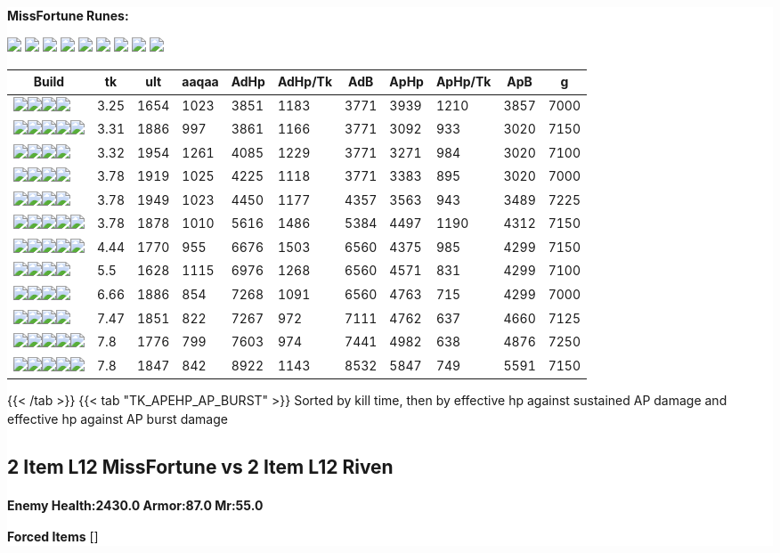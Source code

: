 

**MissFortune Runes:**


![](/Styles/Precision/PressTheAttack/PressTheAttack.png)
![](/Styles/Precision/Overheal.png)
![](/Styles/Precision/LegendBloodline/LegendBloodline.png)
![](/Styles/Precision/CoupDeGrace/CoupDeGrace.png)
![](/Styles/Sorcery/AbsoluteFocus/AbsoluteFocus.png)
![](/Styles/Sorcery/GatheringStorm/GatheringStorm.png)
![](/StatMods/StatModsAdaptiveForceIcon.png)
![](/StatMods/StatModsAdaptiveForceIcon.png)
![](/StatMods/StatModsArmorIcon.png)





 Build |tk|ult|aaqaa|AdHp|AdHp/Tk|AdB|ApHp|ApHp/Tk|ApB|g
-|-|-|-|-|-|-|-|-|-|-
![](/item/6672.png)![](/item/3091.png)![](/item/1055.png)![](/item/1036.png)|3.25|1654|1023|3851|1183|3771|3939|1210|3857|7000
![](/item/6672.png)![](/item/3006.png)![](/item/1055.png)![](/item/1038.png)![](/item/1038.png)|3.31|1886|997|3861|1166|3771|3092|933|3020|7150
![](/item/3153.png)![](/item/6676.png)![](/item/1055.png)![](/item/1036.png)|3.32|1954|1261|4085|1229|3771|3271|984|3020|7100
![](/item/6672.png)![](/item/3072.png)![](/item/1055.png)![](/item/1036.png)|3.78|1919|1025|4225|1118|3771|3383|895|3020|7000
![](/item/6672.png)![](/item/3814.png)![](/item/1055.png)![](/item/1037.png)|3.78|1949|1023|4450|1177|4357|3563|943|3489|7225
![](/item/6672.png)![](/item/6673.png)![](/item/1055.png)![](/item/1036.png)![](/item/1036.png)|3.78|1878|1010|5616|1486|5384|4497|1190|4312|7150
![](/item/6672.png)![](/item/3026.png)![](/item/1055.png)![](/item/1036.png)![](/item/1036.png)|4.44|1770|955|6676|1503|6560|4375|985|4299|7150
![](/item/3153.png)![](/item/3026.png)![](/item/1055.png)![](/item/1036.png)|5.5|1628|1115|6976|1268|6560|4571|831|4299|7100
![](/item/3072.png)![](/item/3026.png)![](/item/1055.png)![](/item/1036.png)|6.66|1886|854|7268|1091|6560|4763|715|4299|7000
![](/item/3026.png)![](/item/6609.png)![](/item/1055.png)![](/item/1037.png)|7.47|1851|822|7267|972|7111|4762|637|4660|7125
![](/item/3026.png)![](/item/3071.png)![](/item/1055.png)![](/item/1036.png)![](/item/1036.png)|7.8|1776|799|7603|974|7441|4982|638|4876|7250
![](/item/6673.png)![](/item/3026.png)![](/item/1055.png)![](/item/1036.png)![](/item/1036.png)|7.8|1847|842|8922|1143|8532|5847|749|5591|7150
{{< /tab >}}
{{< tab "TK_APEHP_AP_BURST" >}}
Sorted by kill time, then by effective hp against sustained AP damage and effective hp against AP burst damage
## 2 Item L12 MissFortune vs 2 Item L12 Riven

**Enemy Health:2430.0 Armor:87.0 Mr:55.0**


**Forced Items** []
